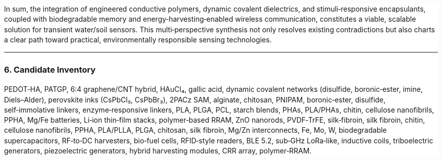In sum, the integration of engineered conductive polymers, dynamic covalent dielectrics, and stimuli‑responsive encapsulants, coupled with biodegradable memory and energy‑harvesting‑enabled wireless communication, constitutes a viable, scalable solution for transient water/soil sensors. This multi‑perspective synthesis not only resolves existing contradictions but also charts a clear path toward practical, environmentally responsible sensing technologies.

---

### 6. Candidate Inventory  

PEDOT‑HA, PATGP, 6:4 graphene/CNT hybrid, HAuCl₄, gallic acid, dynamic covalent networks (disulfide, boronic‑ester, imine, Diels–Alder), perovskite inks (CsPbCl₃, CsPbBr₃), 2PACz SAM, alginate, chitosan, PNIPAM, boronic‑ester, disulfide, self‑immolative linkers, enzyme‑responsive linkers, PLA, PLGA, PCL, starch blends, PHAs, PLA/PHAs, chitin, cellulose nanofibrils, PPHA, Mg/Fe batteries, Li‑ion thin‑film stacks, polymer‑based RRAM, ZnO nanorods, PVDF‑TrFE, silk‑fibroin, silk fibroin, chitin, cellulose nanofibrils, PPHA, PLA/PLLA, PLGA, chitosan, silk fibroin, Mg/Zn interconnects, Fe, Mo, W, biodegradable supercapacitors, RF‑to‑DC harvesters, bio‑fuel cells, RFID‑style readers, BLE 5.2, sub‑GHz LoRa‑like, inductive coils, triboelectric generators, piezoelectric generators, hybrid harvesting modules, CRR array, polymer‑RRAM.
